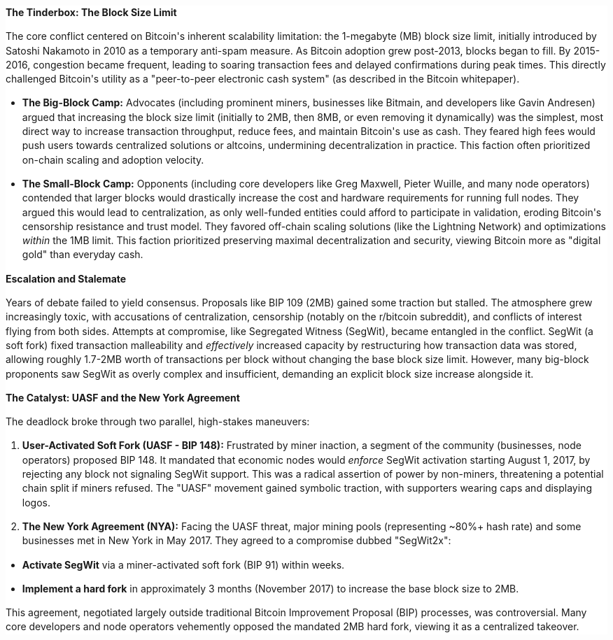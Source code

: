 **The Tinderbox: The Block Size Limit**

The core conflict centered on Bitcoin's inherent scalability limitation: the 1-megabyte (MB) block size limit, initially introduced by Satoshi Nakamoto in 2010 as a temporary anti-spam measure. As Bitcoin adoption grew post-2013, blocks began to fill. By 2015-2016, congestion became frequent, leading to soaring transaction fees and delayed confirmations during peak times. This directly challenged Bitcoin's utility as a "peer-to-peer electronic cash system" (as described in the Bitcoin whitepaper).

*   **The Big-Block Camp:** Advocates (including prominent miners, businesses like Bitmain, and developers like Gavin Andresen) argued that increasing the block size limit (initially to 2MB, then 8MB, or even removing it dynamically) was the simplest, most direct way to increase transaction throughput, reduce fees, and maintain Bitcoin's use as cash. They feared high fees would push users towards centralized solutions or altcoins, undermining decentralization in practice. This faction often prioritized on-chain scaling and adoption velocity.

*   **The Small-Block Camp:** Opponents (including core developers like Greg Maxwell, Pieter Wuille, and many node operators) contended that larger blocks would drastically increase the cost and hardware requirements for running full nodes. They argued this would lead to centralization, as only well-funded entities could afford to participate in validation, eroding Bitcoin's censorship resistance and trust model. They favored off-chain scaling solutions (like the Lightning Network) and optimizations *within* the 1MB limit. This faction prioritized preserving maximal decentralization and security, viewing Bitcoin more as "digital gold" than everyday cash.

**Escalation and Stalemate**

Years of debate failed to yield consensus. Proposals like BIP 109 (2MB) gained some traction but stalled. The atmosphere grew increasingly toxic, with accusations of centralization, censorship (notably on the r/bitcoin subreddit), and conflicts of interest flying from both sides. Attempts at compromise, like Segregated Witness (SegWit), became entangled in the conflict. SegWit (a soft fork) fixed transaction malleability and *effectively* increased capacity by restructuring how transaction data was stored, allowing roughly 1.7-2MB worth of transactions per block without changing the base block size limit. However, many big-block proponents saw SegWit as overly complex and insufficient, demanding an explicit block size increase alongside it.

**The Catalyst: UASF and the New York Agreement**

The deadlock broke through two parallel, high-stakes maneuvers:

1.  **User-Activated Soft Fork (UASF - BIP 148):** Frustrated by miner inaction, a segment of the community (businesses, node operators) proposed BIP 148. It mandated that economic nodes would *enforce* SegWit activation starting August 1, 2017, by rejecting any block not signaling SegWit support. This was a radical assertion of power by non-miners, threatening a potential chain split if miners refused. The "UASF" movement gained symbolic traction, with supporters wearing caps and displaying logos.

2.  **The New York Agreement (NYA):** Facing the UASF threat, major mining pools (representing ~80%+ hash rate) and some businesses met in New York in May 2017. They agreed to a compromise dubbed "SegWit2x":

*   **Activate SegWit** via a miner-activated soft fork (BIP 91) within weeks.

*   **Implement a hard fork** in approximately 3 months (November 2017) to increase the base block size to 2MB.

This agreement, negotiated largely outside traditional Bitcoin Improvement Proposal (BIP) processes, was controversial. Many core developers and node operators vehemently opposed the mandated 2MB hard fork, viewing it as a centralized takeover.
